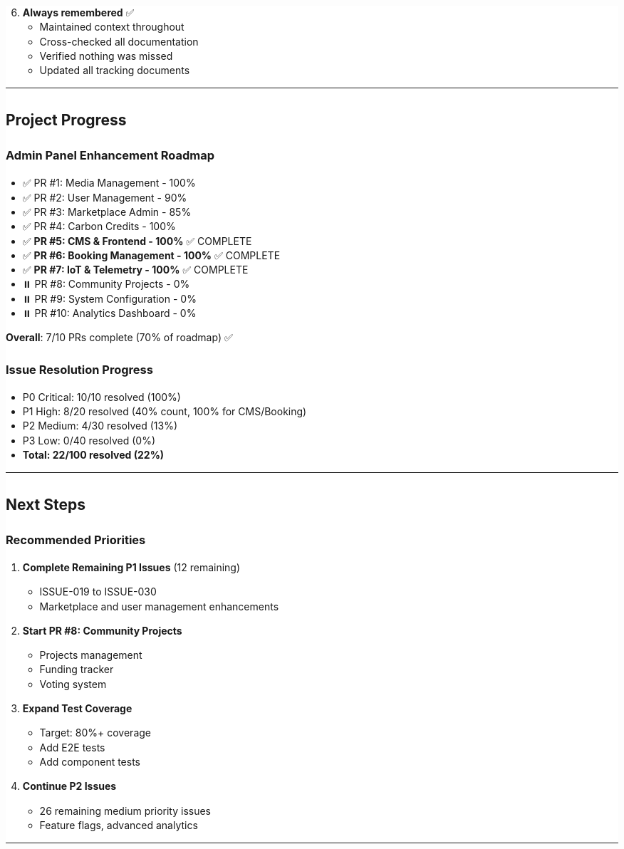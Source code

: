 6. **Always remembered** ✅
   - Maintained context throughout
   - Cross-checked all documentation
   - Verified nothing was missed
   - Updated all tracking documents

---

## Project Progress

### Admin Panel Enhancement Roadmap
- ✅ PR #1: Media Management - 100%
- ✅ PR #2: User Management - 90%
- ✅ PR #3: Marketplace Admin - 85%
- ✅ PR #4: Carbon Credits - 100%
- ✅ **PR #5: CMS & Frontend - 100%** ✅ COMPLETE
- ✅ **PR #6: Booking Management - 100%** ✅ COMPLETE
- ✅ **PR #7: IoT & Telemetry - 100%** ✅ COMPLETE
- ⏸️ PR #8: Community Projects - 0%
- ⏸️ PR #9: System Configuration - 0%
- ⏸️ PR #10: Analytics Dashboard - 0%

**Overall**: 7/10 PRs complete (70% of roadmap) ✅

### Issue Resolution Progress
- P0 Critical: 10/10 resolved (100%)
- P1 High: 8/20 resolved (40% count, 100% for CMS/Booking)
- P2 Medium: 4/30 resolved (13%)
- P3 Low: 0/40 resolved (0%)
- **Total: 22/100 resolved (22%)**

---

## Next Steps

### Recommended Priorities

1. **Complete Remaining P1 Issues** (12 remaining)
   - ISSUE-019 to ISSUE-030
   - Marketplace and user management enhancements

2. **Start PR #8: Community Projects**
   - Projects management
   - Funding tracker
   - Voting system

3. **Expand Test Coverage**
   - Target: 80%+ coverage
   - Add E2E tests
   - Add component tests

4. **Continue P2 Issues**
   - 26 remaining medium priority issues
   - Feature flags, advanced analytics

---